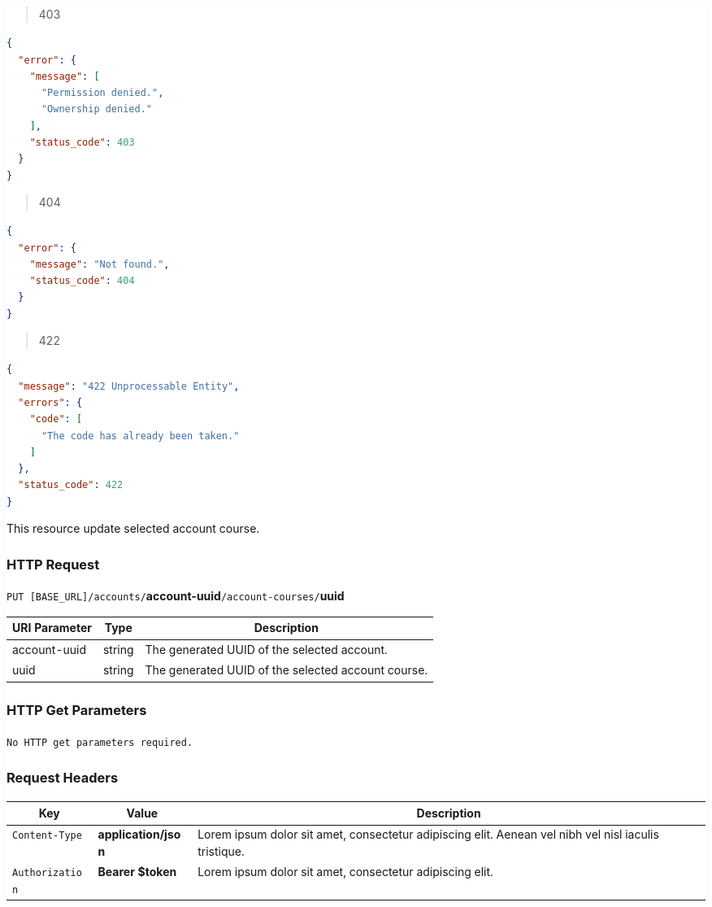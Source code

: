 > 403

```json
{
  "error": {
    "message": [
      "Permission denied.",
      "Ownership denied."
    ],
    "status_code": 403
  }
}
```

> 404

```json
{
  "error": {
    "message": "Not found.",
    "status_code": 404
  }
}
```

> 422

```json
{
  "message": "422 Unprocessable Entity",
  "errors": {
    "code": [
      "The code has already been taken."
    ]
  },
  "status_code": 422
}
```

This resource update selected account course.

### HTTP Request

`PUT [BASE_URL]/accounts/`**account-uuid**`/account-courses/`**uuid**

URI Parameter | Type | Description
--------- | ------- | -----------
account-uuid | string | The generated UUID of the selected account.
uuid | string | The generated UUID of the selected account course.

### HTTP Get Parameters

`No HTTP get parameters required.`

### Request Headers
Key | Value | Description
--------- | ------- | -----------
`Content-Type` | **application/json** | Lorem ipsum dolor sit amet, consectetur adipiscing elit. Aenean vel nibh vel nisl iaculis tristique.
`Authorization` | **Bearer $token** | Lorem ipsum dolor sit amet, consectetur adipiscing elit.
